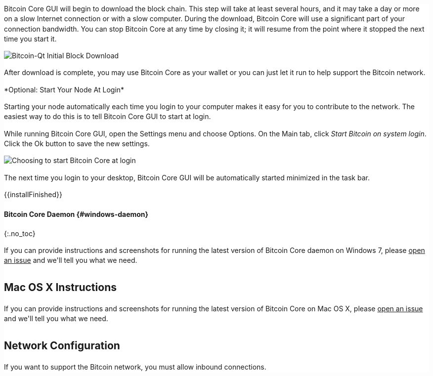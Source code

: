 Bitcoin Core GUI will begin to download the block chain.  This
step will take at least several hours, and it may take a day or more on
a slow Internet connection or with a slow computer.  During the
download, Bitcoin Core will use a significant part of your connection
bandwidth.  You can stop Bitcoin Core at any time by closing it; it will
resume from the point where it stopped the next time you start it.

![Bitcoin-Qt Initial Block Download](/img/full-node/en-win7-ibd.png)

After download is complete, you may use Bitcoin Core as your wallet or
you can just let it run to help support the Bitcoin network.

<div class="box" markdown="1">
*Optional: Start Your Node At Login*

Starting your node automatically each time you login to your computer
makes it easy for you to contribute to the network. The easiest way
to do this is to tell Bitcoin Core GUI to start at login.

While running Bitcoin Core GUI, open the Settings menu and choose
Options.  On the Main tab, click *Start Bitcoin on system login*.  Click
the Ok button to save the new settings.

![Choosing to start Bitcoin Core at login](/img/full-node/en-win7-start-on-login.png)

The next time you login to your desktop, Bitcoin Core GUI will be
automatically started minimized in the task bar.

</div>

{{installFinished}}


#### Bitcoin Core Daemon {#windows-daemon}
{:.no_toc}

If you can provide instructions and screenshots for running the latest
version of Bitcoin Core daemon on Windows 7, please [open an
issue](https://github.com/bitcoin/bitcoin.org/issues/new) and we'll tell
you what we need.




## Mac OS X Instructions

If you can provide instructions and screenshots for running the latest
version of Bitcoin Core on Mac OS X, please [open an
issue](https://github.com/bitcoin/bitcoin.org/issues/new) and we'll tell
you what we need.



## Network Configuration

If you want to support the Bitcoin network, you must allow inbound
connections.
